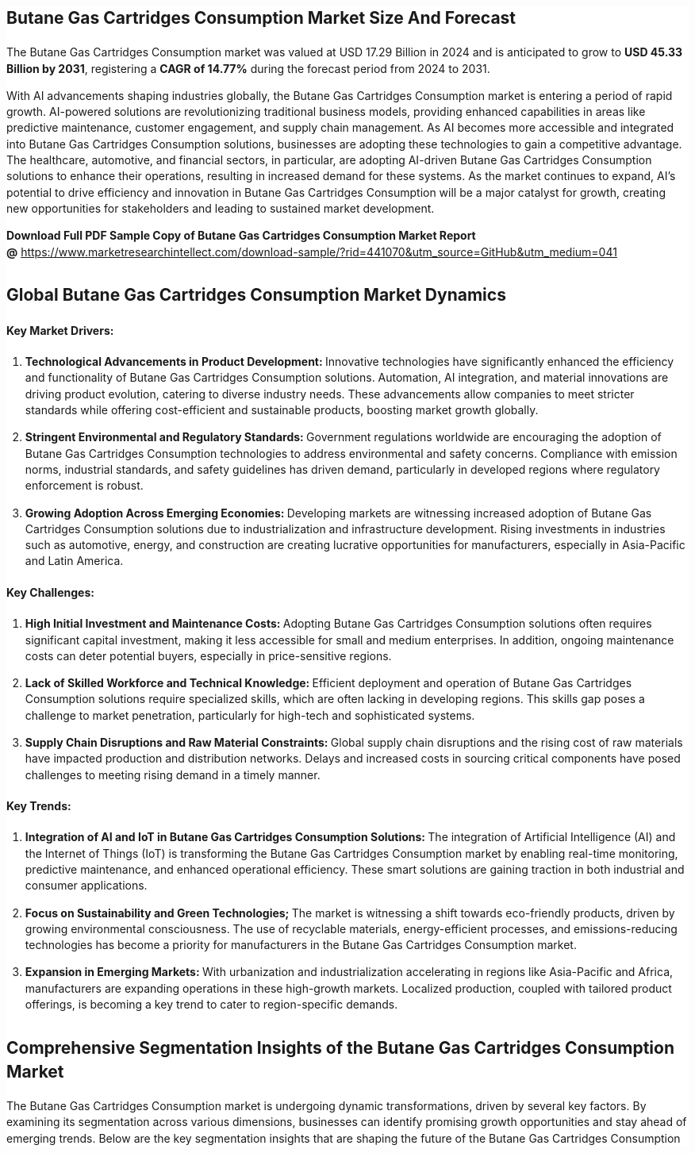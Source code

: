 <h2>Butane Gas Cartridges Consumption Market Size And Forecast</h2><p>The Butane Gas Cartridges Consumption market was valued at USD 17.29 Billion in 2024 and is anticipated to grow to <strong>USD 45.33 Billion by 2031</strong>, registering a <strong>CAGR of 14.77%</strong> during the forecast period from 2024 to 2031.</p><p>With AI advancements shaping industries globally, the Butane Gas Cartridges Consumption market is entering a period of rapid growth. AI-powered solutions are revolutionizing traditional business models, providing enhanced capabilities in areas like predictive maintenance, customer engagement, and supply chain management. As AI becomes more accessible and integrated into Butane Gas Cartridges Consumption solutions, businesses are adopting these technologies to gain a competitive advantage. The healthcare, automotive, and financial sectors, in particular, are adopting AI-driven Butane Gas Cartridges Consumption solutions to enhance their operations, resulting in increased demand for these systems. As the market continues to expand, AI’s potential to drive efficiency and innovation in Butane Gas Cartridges Consumption will be a major catalyst for growth, creating new opportunities for stakeholders and leading to sustained market development.</p><p><strong>Download Full PDF Sample Copy of Butane Gas Cartridges Consumption Market Report @</strong>&nbsp;<a href="https://www.marketresearchintellect.com/download-sample/?rid=441070&amp;utm_source=GitHub&amp;utm_medium=041">https://www.marketresearchintellect.com/download-sample/?rid=441070&amp;utm_source=GitHub&amp;utm_medium=041</a></p><h2>Global Butane Gas Cartridges Consumption Market Dynamics</h2><h4><strong>Key Market Drivers:</strong></h4><ol><li><p><strong>Technological Advancements in Product Development:&nbsp;</strong>Innovative technologies have significantly enhanced the efficiency and functionality of Butane Gas Cartridges Consumption solutions. Automation, AI integration, and material innovations are driving product evolution, catering to diverse industry needs. These advancements allow companies to meet stricter standards while offering cost-efficient and sustainable products, boosting market growth globally.</p></li><li><p><strong>Stringent Environmental and Regulatory Standards:&nbsp;</strong>Government regulations worldwide are encouraging the adoption of Butane Gas Cartridges Consumption technologies to address environmental and safety concerns. Compliance with emission norms, industrial standards, and safety guidelines has driven demand, particularly in developed regions where regulatory enforcement is robust.</p></li><li><p><strong>Growing Adoption Across Emerging Economies:&nbsp;</strong>Developing markets are witnessing increased adoption of Butane Gas Cartridges Consumption solutions due to industrialization and infrastructure development. Rising investments in industries such as automotive, energy, and construction are creating lucrative opportunities for manufacturers, especially in Asia-Pacific and Latin America.</p></li></ol><h4><strong>Key Challenges:</strong></h4><ol><li><p><strong>High Initial Investment and Maintenance Costs:&nbsp;</strong>Adopting Butane Gas Cartridges Consumption solutions often requires significant capital investment, making it less accessible for small and medium enterprises. In addition, ongoing maintenance costs can deter potential buyers, especially in price-sensitive regions.</p></li><li><p><strong>Lack of Skilled Workforce and Technical Knowledge:&nbsp;</strong>Efficient deployment and operation of Butane Gas Cartridges Consumption solutions require specialized skills, which are often lacking in developing regions. This skills gap poses a challenge to market penetration, particularly for high-tech and sophisticated systems.</p></li><li><p><strong>Supply Chain Disruptions and Raw Material Constraints:&nbsp;</strong>Global supply chain disruptions and the rising cost of raw materials have impacted production and distribution networks. Delays and increased costs in sourcing critical components have posed challenges to meeting rising demand in a timely manner.</p></li></ol><h4><strong>Key Trends:</strong></h4><ol><li><p><strong>Integration of AI and IoT in Butane Gas Cartridges Consumption Solutions:&nbsp;</strong>The integration of Artificial Intelligence (AI) and the Internet of Things (IoT) is transforming the Butane Gas Cartridges Consumption market by enabling real-time monitoring, predictive maintenance, and enhanced operational efficiency. These smart solutions are gaining traction in both industrial and consumer applications.</p></li><li><p><strong>Focus on Sustainability and Green Technologies;&nbsp;</strong>The market is witnessing a shift towards eco-friendly products, driven by growing environmental consciousness. The use of recyclable materials, energy-efficient processes, and emissions-reducing technologies has become a priority for manufacturers in the Butane Gas Cartridges Consumption market.</p></li><li><p><strong>Expansion in Emerging Markets:&nbsp;</strong>With urbanization and industrialization accelerating in regions like Asia-Pacific and Africa, manufacturers are expanding operations in these high-growth markets. Localized production, coupled with tailored product offerings, is becoming a key trend to cater to region-specific demands.</p></li></ol><div class="article-main__content" data-test-id="publishing-text-block"><h2>Comprehensive Segmentation Insights of the Butane Gas Cartridges Consumption Market</h2><p>The Butane Gas Cartridges Consumption market is undergoing dynamic transformations, driven by several key factors. By examining its segmentation across various dimensions, businesses can identify promising growth opportunities and stay ahead of emerging trends. Below are the key segmentation insights that are shaping the future of the Butane Gas Cartridges Consumption